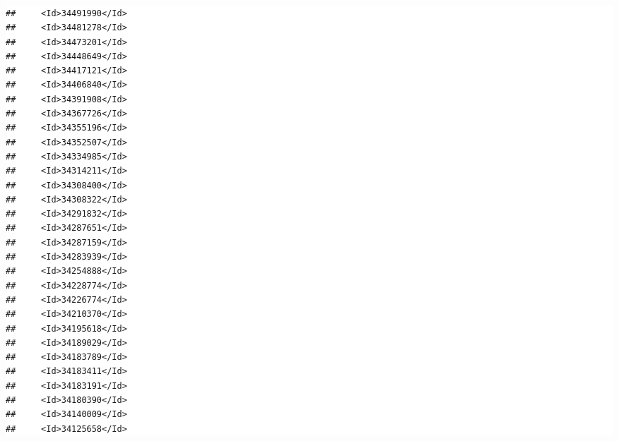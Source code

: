     ##     <Id>34491990</Id>
    ##     <Id>34481278</Id>
    ##     <Id>34473201</Id>
    ##     <Id>34448649</Id>
    ##     <Id>34417121</Id>
    ##     <Id>34406840</Id>
    ##     <Id>34391908</Id>
    ##     <Id>34367726</Id>
    ##     <Id>34355196</Id>
    ##     <Id>34352507</Id>
    ##     <Id>34334985</Id>
    ##     <Id>34314211</Id>
    ##     <Id>34308400</Id>
    ##     <Id>34308322</Id>
    ##     <Id>34291832</Id>
    ##     <Id>34287651</Id>
    ##     <Id>34287159</Id>
    ##     <Id>34283939</Id>
    ##     <Id>34254888</Id>
    ##     <Id>34228774</Id>
    ##     <Id>34226774</Id>
    ##     <Id>34210370</Id>
    ##     <Id>34195618</Id>
    ##     <Id>34189029</Id>
    ##     <Id>34183789</Id>
    ##     <Id>34183411</Id>
    ##     <Id>34183191</Id>
    ##     <Id>34180390</Id>
    ##     <Id>34140009</Id>
    ##     <Id>34125658</Id>